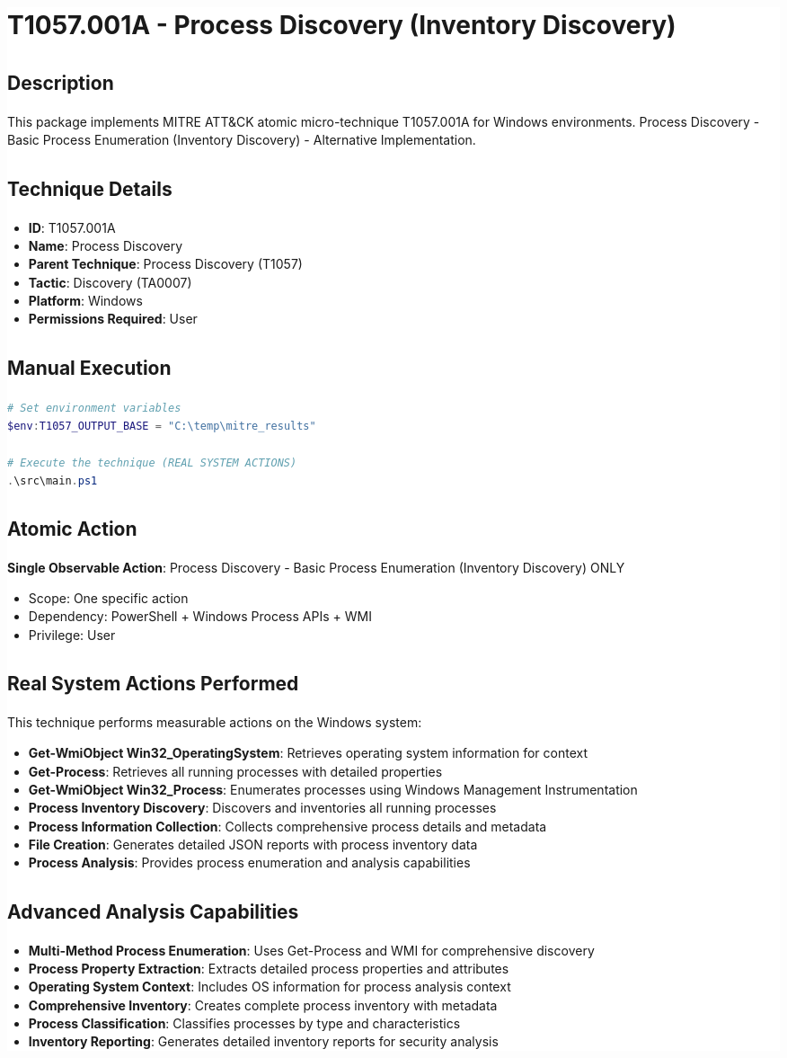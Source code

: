 # T1057.001A - Process Discovery (Inventory Discovery)

## Description
This package implements MITRE ATT&CK atomic micro-technique T1057.001A for Windows environments. Process Discovery - Basic Process Enumeration (Inventory Discovery) - Alternative Implementation.

## Technique Details
- **ID**: T1057.001A
- **Name**: Process Discovery
- **Parent Technique**: Process Discovery (T1057)
- **Tactic**: Discovery (TA0007)
- **Platform**: Windows
- **Permissions Required**: User

## Manual Execution
```powershell
# Set environment variables
$env:T1057_OUTPUT_BASE = "C:\temp\mitre_results"

# Execute the technique (REAL SYSTEM ACTIONS)
.\src\main.ps1
```

## Atomic Action
**Single Observable Action**: Process Discovery - Basic Process Enumeration (Inventory Discovery) ONLY
- Scope: One specific action
- Dependency: PowerShell + Windows Process APIs + WMI
- Privilege: User

## Real System Actions Performed
This technique performs measurable actions on the Windows system:
- **Get-WmiObject Win32_OperatingSystem**: Retrieves operating system information for context
- **Get-Process**: Retrieves all running processes with detailed properties
- **Get-WmiObject Win32_Process**: Enumerates processes using Windows Management Instrumentation
- **Process Inventory Discovery**: Discovers and inventories all running processes
- **Process Information Collection**: Collects comprehensive process details and metadata
- **File Creation**: Generates detailed JSON reports with process inventory data
- **Process Analysis**: Provides process enumeration and analysis capabilities

## Advanced Analysis Capabilities
- **Multi-Method Process Enumeration**: Uses Get-Process and WMI for comprehensive discovery
- **Process Property Extraction**: Extracts detailed process properties and attributes
- **Operating System Context**: Includes OS information for process analysis context
- **Comprehensive Inventory**: Creates complete process inventory with metadata
- **Process Classification**: Classifies processes by type and characteristics
- **Inventory Reporting**: Generates detailed inventory reports for security analysis
